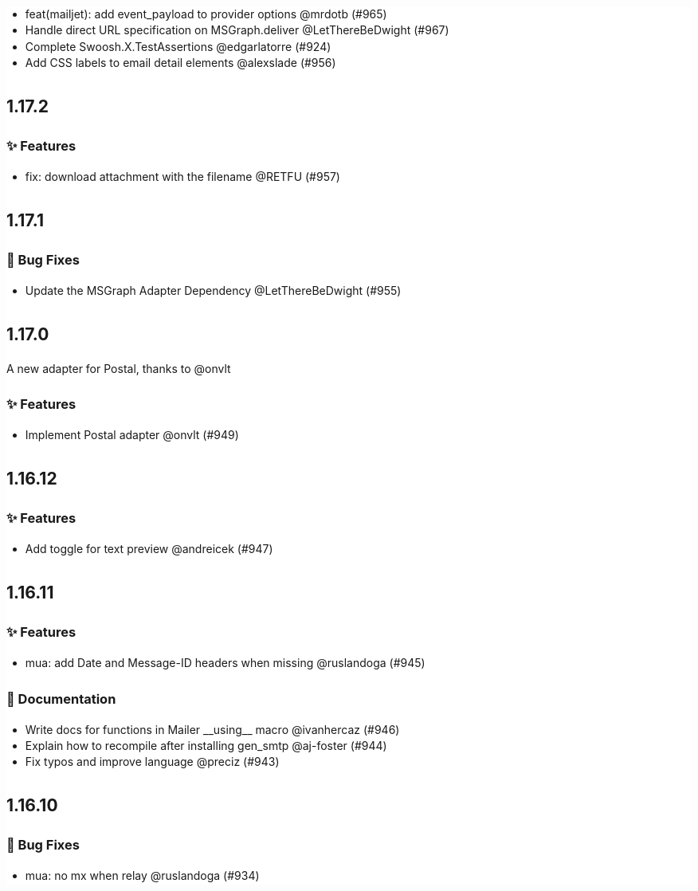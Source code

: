 - feat(mailjet): add event\_payload to provider options @mrdotb (#965)
- Handle direct URL specification on MSGraph.deliver @LetThereBeDwight (#967)
- Complete Swoosh.X.TestAssertions @edgarlatorre (#924)
- Add CSS labels to email detail elements @alexslade (#956)

## 1.17.2

### ✨ Features

- fix: download attachment with the filename @RETFU (#957)

## 1.17.1

### 🐛 Bug Fixes

- Update the MSGraph Adapter Dependency @LetThereBeDwight (#955)

## 1.17.0

A new adapter for Postal, thanks to @onvlt

### ✨ Features

- Implement Postal adapter @onvlt (#949)

## 1.16.12

### ✨ Features

- Add toggle for text preview @andreicek (#947)

## 1.16.11

### ✨ Features

- mua: add Date and Message-ID headers when missing @ruslandoga (#945)

### 📝 Documentation

- Write docs for functions in Mailer \_\_using\_\_ macro  @ivanhercaz (#946)
- Explain how to recompile after installing gen\_smtp @aj-foster (#944)
- Fix typos and improve language @preciz (#943)

## 1.16.10

### 🐛 Bug Fixes

- mua: no mx when relay @ruslandoga (#934)
